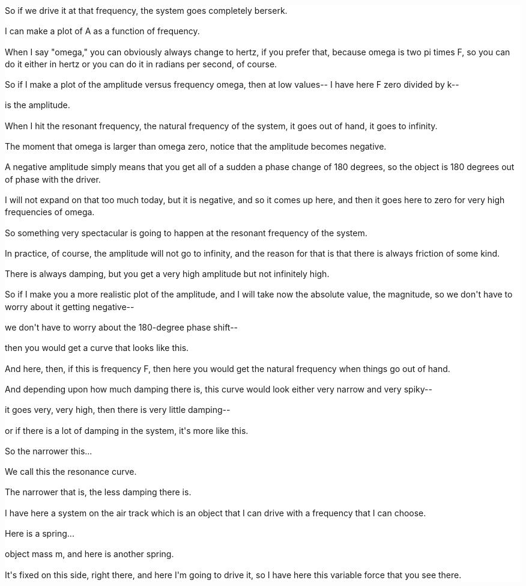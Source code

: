 So if we drive it at that frequency, the system goes completely berserk.

I can make a plot of A as a function of frequency.

When I say "omega," you can obviously always change to hertz, if you prefer that, because omega is two pi times F, so you can do it either in hertz or you can do it in radians per second, of course.

So if I make a plot of the amplitude versus frequency omega, then at low values-- I have here F zero divided by k--

is the amplitude.

When I hit the resonant frequency, the natural frequency of the system, it goes out of hand, it goes to infinity.

The moment that omega is larger than omega zero, notice that the amplitude becomes negative.

A negative amplitude simply means that you get all of a sudden a phase change of 180 degrees, so the object is 180 degrees out of phase with the driver.

I will not expand on that too much today, but it is negative, and so it comes up here, and then it goes here to zero for very high frequencies of omega.

So something very spectacular is going to happen at the resonant frequency of the system.

In practice, of course, the amplitude will not go to infinity, and the reason for that is that there is always friction of some kind.

There is always damping, but you get a very high amplitude but not infinitely high.

So if I make you a more realistic plot of the amplitude, and I will take now the absolute value, the magnitude, so we don't have to worry about it getting negative--

we don't have to worry about the 180-degree phase shift--

then you would get a curve that looks like this.

And here, then, if this is frequency F, then here you would get the natural frequency when things go out of hand.

And depending upon how much damping there is, this curve would look either very narrow and very spiky--

it goes very, very high, then there is very little damping--

or if there is a lot of damping in the system, it's more like this.

So the narrower this...

We call this the resonance curve.

The narrower that is, the less damping there is.

I have here a system on the air track which is an object that I can drive with a frequency that I can choose.

Here is a spring...

object mass m, and here is another spring.

It's fixed on this side, right there, and here I'm going to drive it, so I have here this variable force that you see there.
